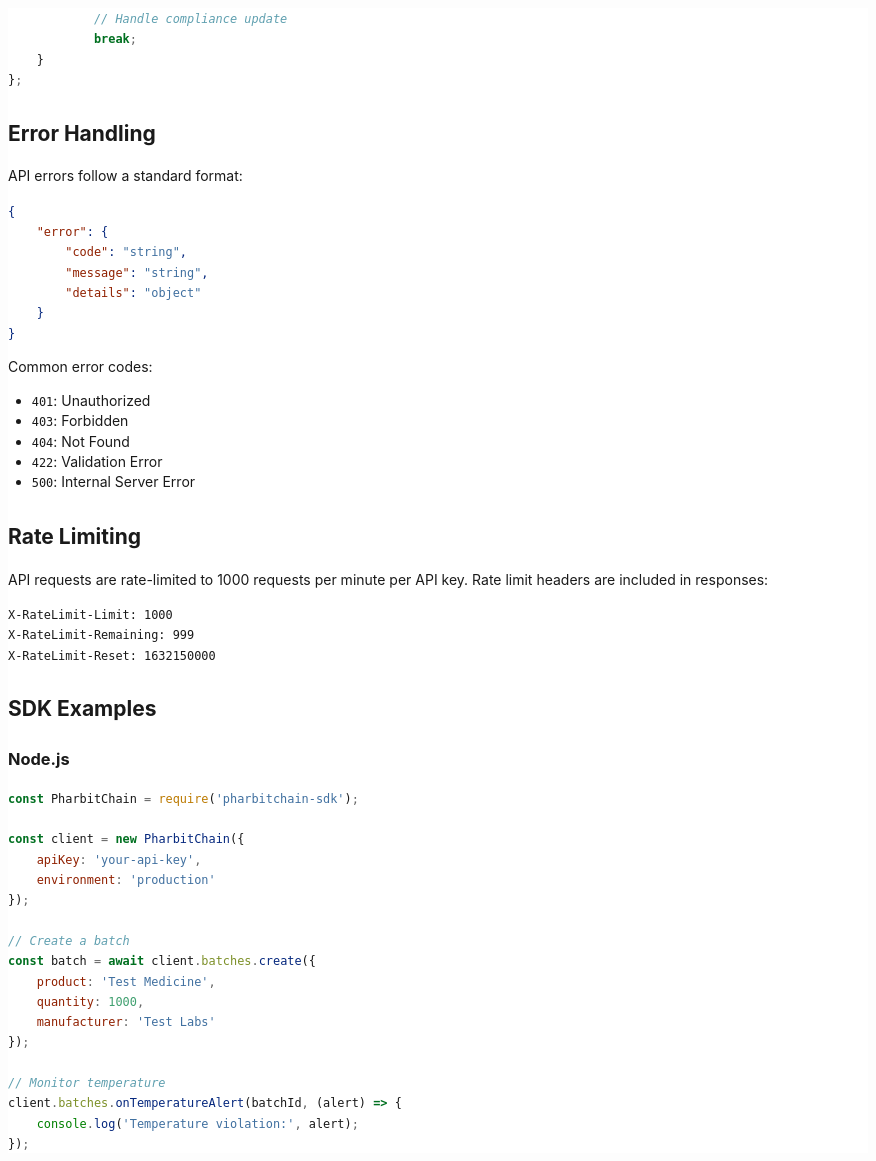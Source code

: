 ```javascript
            // Handle compliance update
            break;
    }
};
```

## Error Handling

API errors follow a standard format:

```json
{
    "error": {
        "code": "string",
        "message": "string",
        "details": "object"
    }
}
```

Common error codes:
- `401`: Unauthorized
- `403`: Forbidden
- `404`: Not Found
- `422`: Validation Error
- `500`: Internal Server Error

## Rate Limiting

API requests are rate-limited to 1000 requests per minute per API key. Rate limit headers are included in responses:

```
X-RateLimit-Limit: 1000
X-RateLimit-Remaining: 999
X-RateLimit-Reset: 1632150000
```

## SDK Examples

### Node.js

```javascript
const PharbitChain = require('pharbitchain-sdk');

const client = new PharbitChain({
    apiKey: 'your-api-key',
    environment: 'production'
});

// Create a batch
const batch = await client.batches.create({
    product: 'Test Medicine',
    quantity: 1000,
    manufacturer: 'Test Labs'
});

// Monitor temperature
client.batches.onTemperatureAlert(batchId, (alert) => {
    console.log('Temperature violation:', alert);
});
```
